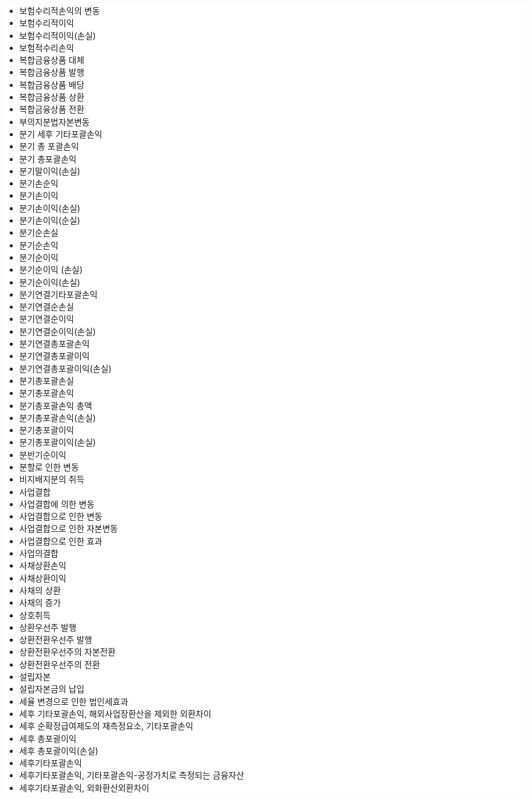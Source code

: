 - 보험수리적손익의 변동
- 보험수리적이익
- 보험수리적이익(손실)
- 보험적수리손익
- 복합금융상품 대체
- 복합금융상품 발행
- 복합금융상품 배당
- 복합금융상품 상환
- 복합금융상품 전환
- 부의지분법자본변동
- 분기 세후 기타포괄손익
- 분기 총 포괄손익
- 분기 총포괄손익
- 분기말이익(손실)
- 분기손순익
- 분기손이익
- 분기손이익(손실)
- 분기손이익(순실)
- 분기순손실
- 분기순손익
- 분기순이익
- 분기순이익 (손실)
- 분기순이익(손실)
- 분기연결기타포괄손익
- 분기연결순손실
- 분기연결순이익
- 분기연결순이익(손실)
- 분기연결총포괄손익
- 분기연결총포괄이익
- 분기연결총포괄이익(손실)
- 분기총포괄손실
- 분기총포괄손익
- 분기총포괄손익 총액
- 분기총포괄손익(손실)
- 분기총포괄이익
- 분기총포괄이익(손실)
- 분반기순이익
- 분할로 인한 변동
- 비지배지분의 취득
- 사업결합
- 사업결합에 의한 변동
- 사업결합으로 인한 변동
- 사업결합으로 인한 자본변동
- 사업결합으로 인한 효과
- 사업의결합
- 사채상환손익
- 사채상환이익
- 사채의 상환
- 사채의 증가
- 상호취득
- 상환우선주 발행
- 상환전환우선주 발행
- 상환전환우선주의 자본전환
- 상환전환우선주의 전환
- 설립자본
- 설립자본금의 납입
- 세율 변경으로 인한 법인세효과
- 세후 기타포괄손익, 해외사업장환산을 제외한 외환차이
- 세후 순확정급여제도의 재측정요소, 기타포괄손익
- 세후 총포괄이익
- 세후 총포괄이익(손실)
- 세후기타포괄손익
- 세후기타포괄손익, 기타포괄손익-공정가치로 측정되는 금융자산
- 세후기타포괄손익, 외화환산외환차이